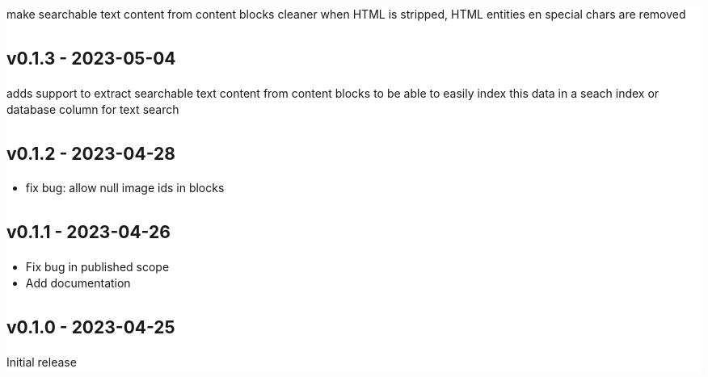 make searchable text content from content blocks cleaner when HTML is stripped, HTML entities en special chars are removed

## v0.1.3 - 2023-05-04

adds support to extract searchable text content from content blocks to be able to easily index this data in a seach index or database column for text search

## v0.1.2 - 2023-04-28

- fix bug: allow null image ids in blocks

## v0.1.1 - 2023-04-26

- Fix bug in published scope
- Add documentation

## v0.1.0 - 2023-04-25

Initial release
